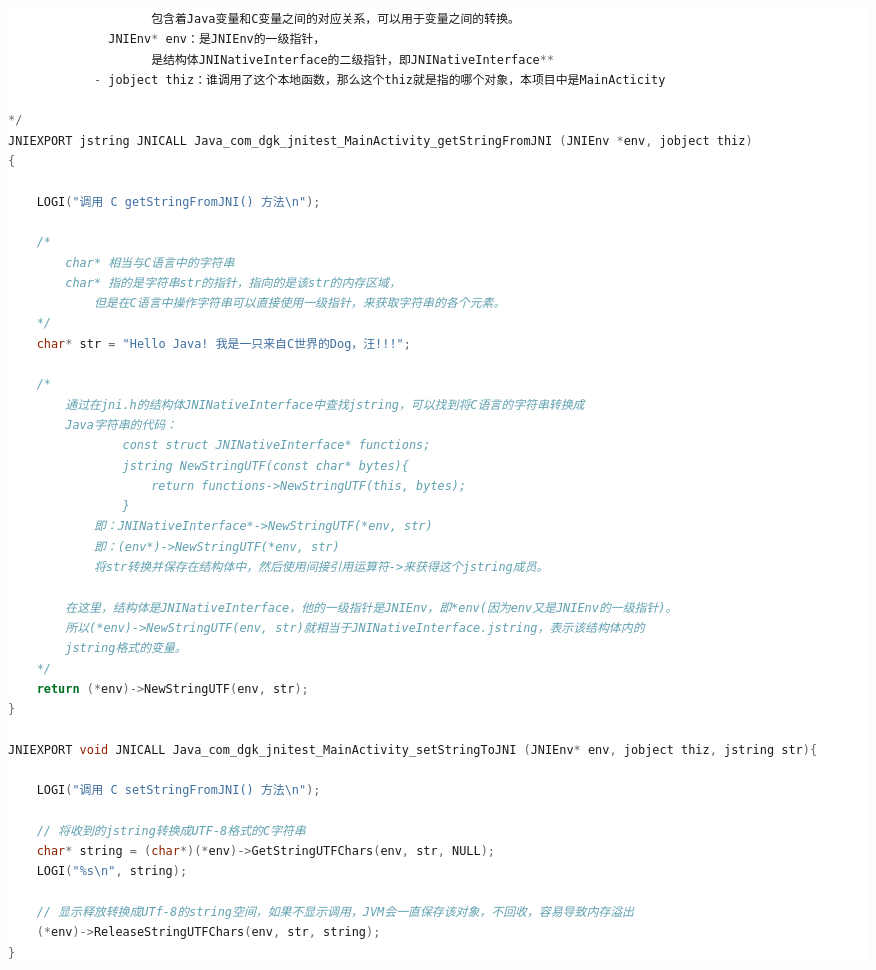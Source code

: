 ```c
                    包含着Java变量和C变量之间的对应关系，可以用于变量之间的转换。
              JNIEnv* env：是JNIEnv的一级指针，
                    是结构体JNINativeInterface的二级指针，即JNINativeInterface**
            - jobject thiz：谁调用了这个本地函数，那么这个thiz就是指的哪个对象，本项目中是MainActicity

*/
JNIEXPORT jstring JNICALL Java_com_dgk_jnitest_MainActivity_getStringFromJNI (JNIEnv *env, jobject thiz)
{

    LOGI("调用 C getStringFromJNI() 方法\n");

    /*
        char* 相当与C语言中的字符串
        char* 指的是字符串str的指针，指向的是该str的内存区域，
            但是在C语言中操作字符串可以直接使用一级指针，来获取字符串的各个元素。
    */
    char* str = "Hello Java! 我是一只来自C世界的Dog，汪!!!";

    /*
        通过在jni.h的结构体JNINativeInterface中查找jstring，可以找到将C语言的字符串转换成
        Java字符串的代码：
                const struct JNINativeInterface* functions;
                jstring NewStringUTF(const char* bytes){
                    return functions->NewStringUTF(this, bytes);
                }
            即：JNINativeInterface*->NewStringUTF(*env, str)
            即：(env*)->NewStringUTF(*env, str)
            将str转换并保存在结构体中，然后使用间接引用运算符->来获得这个jstring成员。

        在这里，结构体是JNINativeInterface，他的一级指针是JNIEnv，即*env(因为env又是JNIEnv的一级指针)。
        所以(*env)->NewStringUTF(env, str)就相当于JNINativeInterface.jstring，表示该结构体内的
        jstring格式的变量。
    */
    return (*env)->NewStringUTF(env, str);
}

JNIEXPORT void JNICALL Java_com_dgk_jnitest_MainActivity_setStringToJNI (JNIEnv* env, jobject thiz, jstring str){

    LOGI("调用 C setStringFromJNI() 方法\n");

    // 将收到的jstring转换成UTF-8格式的C字符串
    char* string = (char*)(*env)->GetStringUTFChars(env, str, NULL);
    LOGI("%s\n", string);

    // 显示释放转换成UTf-8的string空间，如果不显示调用，JVM会一直保存该对象，不回收，容易导致内存溢出
    (*env)->ReleaseStringUTFChars(env, str, string);
}
```
